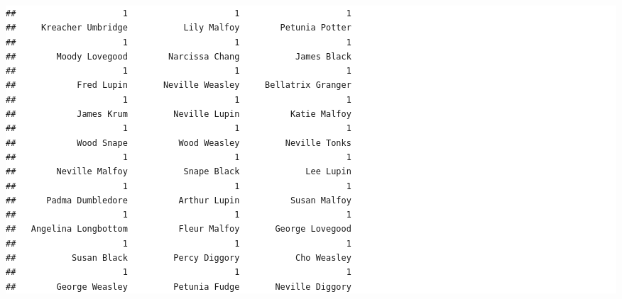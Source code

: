     ##                     1                     1                     1 
    ##     Kreacher Umbridge           Lily Malfoy        Petunia Potter 
    ##                     1                     1                     1 
    ##        Moody Lovegood        Narcissa Chang           James Black 
    ##                     1                     1                     1 
    ##            Fred Lupin       Neville Weasley     Bellatrix Granger 
    ##                     1                     1                     1 
    ##            James Krum         Neville Lupin          Katie Malfoy 
    ##                     1                     1                     1 
    ##            Wood Snape          Wood Weasley         Neville Tonks 
    ##                     1                     1                     1 
    ##        Neville Malfoy           Snape Black             Lee Lupin 
    ##                     1                     1                     1 
    ##      Padma Dumbledore          Arthur Lupin          Susan Malfoy 
    ##                     1                     1                     1 
    ##   Angelina Longbottom          Fleur Malfoy       George Lovegood 
    ##                     1                     1                     1 
    ##           Susan Black         Percy Diggory           Cho Weasley 
    ##                     1                     1                     1 
    ##        George Weasley         Petunia Fudge       Neville Diggory 